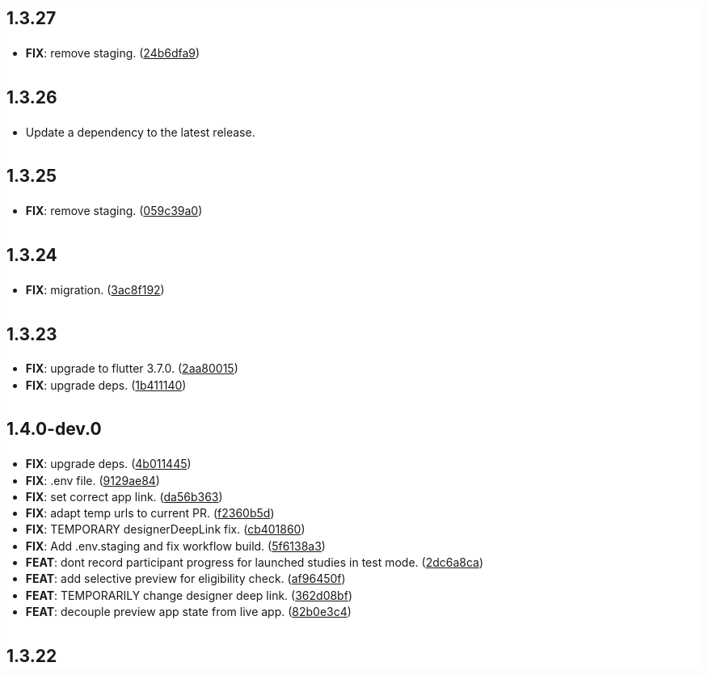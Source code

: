 ## 1.3.27

 - **FIX**: remove staging. ([24b6dfa9](https://github.com/hpi-studyu/studyu/commit/24b6dfa9c2eb8649c896d95620064c8a6feb1b4f))

## 1.3.26

 - Update a dependency to the latest release.

## 1.3.25

 - **FIX**: remove staging. ([059c39a0](https://github.com/hpi-studyu/studyu/commit/059c39a096e807074d13d54021cfe838a2227d77))

## 1.3.24

 - **FIX**: migration. ([3ac8f192](https://github.com/hpi-studyu/studyu/commit/3ac8f192d4191eed640340e1292bcdd1c64ece98))

## 1.3.23

 - **FIX**: upgrade to flutter 3.7.0. ([2aa80015](https://github.com/hpi-studyu/studyu/commit/2aa80015a22161773649790edf2c38742809c45b))
 - **FIX**: upgrade deps. ([1b411140](https://github.com/hpi-studyu/studyu/commit/1b41114080e405c385c15b7beb8d140193656e6a))

## 1.4.0-dev.0

 - **FIX**: upgrade deps. ([4b011445](https://github.com/hpi-studyu/studyu/commit/4b011445bb2390570c536646bb119b5a00a809ab))
 - **FIX**: .env file. ([9129ae84](https://github.com/hpi-studyu/studyu/commit/9129ae84790906bbeffaba382af8171592192722))
 - **FIX**: set correct app link. ([da56b363](https://github.com/hpi-studyu/studyu/commit/da56b3637f61b98fb792da571b31383329ac275a))
 - **FIX**: adapt temp urls to current PR. ([f2360b5d](https://github.com/hpi-studyu/studyu/commit/f2360b5df9ff9b900ed08b958bdfcd822d86ab96))
 - **FIX**: TEMPORARY designerDeepLink fix. ([cb401860](https://github.com/hpi-studyu/studyu/commit/cb401860f8945803be5dfaab0603a3e2f2761ddf))
 - **FIX**: Add .env.staging and fix workflow build. ([5f6138a3](https://github.com/hpi-studyu/studyu/commit/5f6138a3351396aaec0d93b2f55f8a7f4104e9a0))
 - **FEAT**: dont record participant progress for launched studies in test mode. ([2dc6a8ca](https://github.com/hpi-studyu/studyu/commit/2dc6a8ca72785d8929b3ecf3451d352c893fabde))
 - **FEAT**: add selective preview for eligibility check. ([af96450f](https://github.com/hpi-studyu/studyu/commit/af96450f0d98afd719acc1bce09b9148dc924123))
 - **FEAT**: TEMPORARILY change designer deep link. ([362d08bf](https://github.com/hpi-studyu/studyu/commit/362d08bfa016cb5750ab34b454e140f31a47ae46))
 - **FEAT**: decouple preview app state from live app. ([82b0e3c4](https://github.com/hpi-studyu/studyu/commit/82b0e3c4b0dfe9d957a11563546fbb3ae328731e))

## 1.3.22
